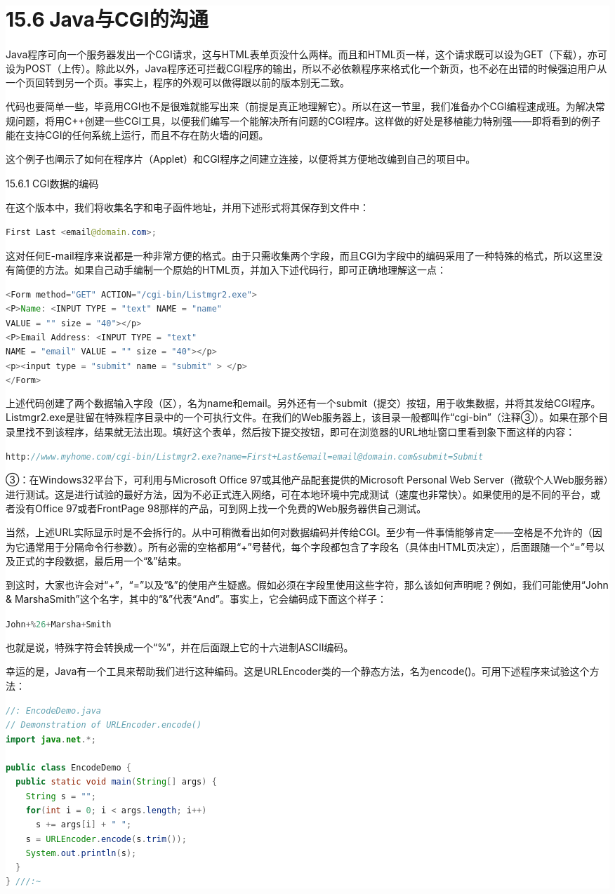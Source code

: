 # 15.6 Java与CGI的沟通

Java程序可向一个服务器发出一个CGI请求，这与HTML表单页没什么两样。而且和HTML页一样，这个请求既可以设为GET（下载），亦可设为POST（上传）。除此以外，Java程序还可拦截CGI程序的输出，所以不必依赖程序来格式化一个新页，也不必在出错的时候强迫用户从一个页回转到另一个页。事实上，程序的外观可以做得跟以前的版本别无二致。

代码也要简单一些，毕竟用CGI也不是很难就能写出来（前提是真正地理解它）。所以在这一节里，我们准备办个CGI编程速成班。为解决常规问题，将用C++创建一些CGI工具，以便我们编写一个能解决所有问题的CGI程序。这样做的好处是移植能力特别强——即将看到的例子能在支持CGI的任何系统上运行，而且不存在防火墙的问题。

这个例子也阐示了如何在程序片（Applet）和CGI程序之间建立连接，以便将其方便地改编到自己的项目中。

15.6.1 CGI数据的编码

在这个版本中，我们将收集名字和电子函件地址，并用下述形式将其保存到文件中：

``` java
First Last <email@domain.com>;
```

这对任何E-mail程序来说都是一种非常方便的格式。由于只需收集两个字段，而且CGI为字段中的编码采用了一种特殊的格式，所以这里没有简便的方法。如果自己动手编制一个原始的HTML页，并加入下述代码行，即可正确地理解这一点：

``` java
<Form method="GET" ACTION="/cgi-bin/Listmgr2.exe">
<P>Name: <INPUT TYPE = "text" NAME = "name" 
VALUE = "" size = "40"></p>
<P>Email Address: <INPUT TYPE = "text" 
NAME = "email" VALUE = "" size = "40"></p>
<p><input type = "submit" name = "submit" > </p>
</Form>
```

上述代码创建了两个数据输入字段（区），名为name和email。另外还有一个submit（提交）按钮，用于收集数据，并将其发给CGI程序。Listmgr2.exe是驻留在特殊程序目录中的一个可执行文件。在我们的Web服务器上，该目录一般都叫作“cgi-bin”（注释③）。如果在那个目录里找不到该程序，结果就无法出现。填好这个表单，然后按下提交按钮，即可在浏览器的URL地址窗口里看到象下面这样的内容：

``` java
http://www.myhome.com/cgi-bin/Listmgr2.exe?name=First+Last&email=email@domain.com&submit=Submit
```

③：在Windows32平台下，可利用与Microsoft Office 97或其他产品配套提供的Microsoft Personal Web Server（微软个人Web服务器）进行测试。这是进行试验的最好方法，因为不必正式连入网络，可在本地环境中完成测试（速度也非常快）。如果使用的是不同的平台，或者没有Office 97或者FrontPage 98那样的产品，可到网上找一个免费的Web服务器供自己测试。

当然，上述URL实际显示时是不会拆行的。从中可稍微看出如何对数据编码并传给CGI。至少有一件事情能够肯定——空格是不允许的（因为它通常用于分隔命令行参数）。所有必需的空格都用“+”号替代，每个字段都包含了字段名（具体由HTML页决定），后面跟随一个“=”号以及正式的字段数据，最后用一个“&”结束。

到这时，大家也许会对“+”，“=”以及“&”的使用产生疑惑。假如必须在字段里使用这些字符，那么该如何声明呢？例如，我们可能使用“John & MarshaSmith”这个名字，其中的“&”代表“And”。事实上，它会编码成下面这个样子：

``` java
John+%26+Marsha+Smith
```

也就是说，特殊字符会转换成一个“%”，并在后面跟上它的十六进制ASCII编码。

幸运的是，Java有一个工具来帮助我们进行这种编码。这是URLEncoder类的一个静态方法，名为encode()。可用下述程序来试验这个方法：

``` java
//: EncodeDemo.java
// Demonstration of URLEncoder.encode()
import java.net.*;

public class EncodeDemo {
  public static void main(String[] args) {
    String s = "";
    for(int i = 0; i < args.length; i++)
      s += args[i] + " ";
    s = URLEncoder.encode(s.trim());
    System.out.println(s);
  }
} ///:~
```